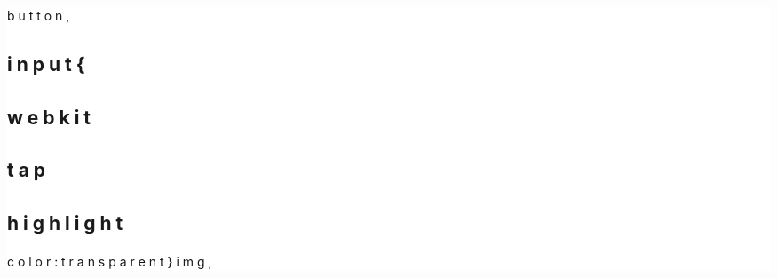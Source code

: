 b
u
t
t
o
n
,
 
i
n
p
u
t
{
-
w
e
b
k
i
t
-
t
a
p
-
h
i
g
h
l
i
g
h
t
-
c
o
l
o
r
:
t
r
a
n
s
p
a
r
e
n
t
}
i
m
g
,
 